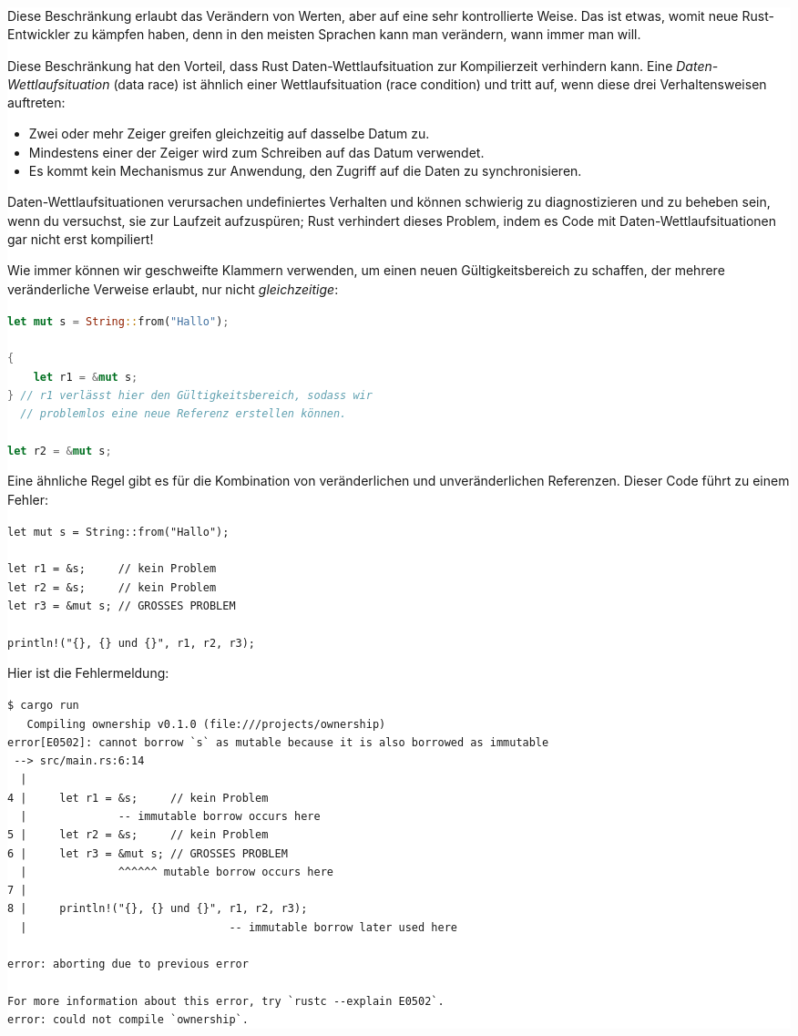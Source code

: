 Diese Beschränkung erlaubt das Verändern von Werten, aber auf eine sehr
kontrollierte Weise. Das ist etwas, womit neue Rust-Entwickler zu kämpfen
haben, denn in den meisten Sprachen kann man verändern, wann immer man will.

Diese Beschränkung hat den Vorteil, dass Rust Daten-Wettlaufsituation zur
Kompilierzeit verhindern kann. Eine *Daten-Wettlaufsituation* (data race) ist
ähnlich einer Wettlaufsituation (race condition) und tritt auf, wenn diese drei
Verhaltensweisen auftreten:

* Zwei oder mehr Zeiger greifen gleichzeitig auf dasselbe Datum zu.
* Mindestens einer der Zeiger wird zum Schreiben auf das Datum verwendet.
* Es kommt kein Mechanismus zur Anwendung, den Zugriff auf die Daten zu
  synchronisieren.

Daten-Wettlaufsituationen verursachen undefiniertes Verhalten und können
schwierig zu diagnostizieren und zu beheben sein, wenn du versuchst, sie zur
Laufzeit aufzuspüren; Rust verhindert dieses Problem, indem es Code mit
Daten-Wettlaufsituationen gar nicht erst kompiliert!

Wie immer können wir geschweifte Klammern verwenden, um einen neuen
Gültigkeitsbereich zu schaffen, der mehrere veränderliche Verweise erlaubt, nur
nicht *gleichzeitige*:

```rust
let mut s = String::from("Hallo");

{
    let r1 = &mut s;
} // r1 verlässt hier den Gültigkeitsbereich, sodass wir
  // problemlos eine neue Referenz erstellen können.

let r2 = &mut s;
```

Eine ähnliche Regel gibt es für die Kombination von veränderlichen und
unveränderlichen Referenzen. Dieser Code führt zu einem Fehler:

```rust,ignore,does_not_compile
let mut s = String::from("Hallo");

let r1 = &s;     // kein Problem
let r2 = &s;     // kein Problem
let r3 = &mut s; // GROSSES PROBLEM

println!("{}, {} und {}", r1, r2, r3);
```

Hier ist die Fehlermeldung:

```text
$ cargo run
   Compiling ownership v0.1.0 (file:///projects/ownership)
error[E0502]: cannot borrow `s` as mutable because it is also borrowed as immutable
 --> src/main.rs:6:14
  |
4 |     let r1 = &s;     // kein Problem
  |              -- immutable borrow occurs here
5 |     let r2 = &s;     // kein Problem
6 |     let r3 = &mut s; // GROSSES PROBLEM
  |              ^^^^^^ mutable borrow occurs here
7 | 
8 |     println!("{}, {} und {}", r1, r2, r3);
  |                               -- immutable borrow later used here

error: aborting due to previous error

For more information about this error, try `rustc --explain E0502`.
error: could not compile `ownership`.

```